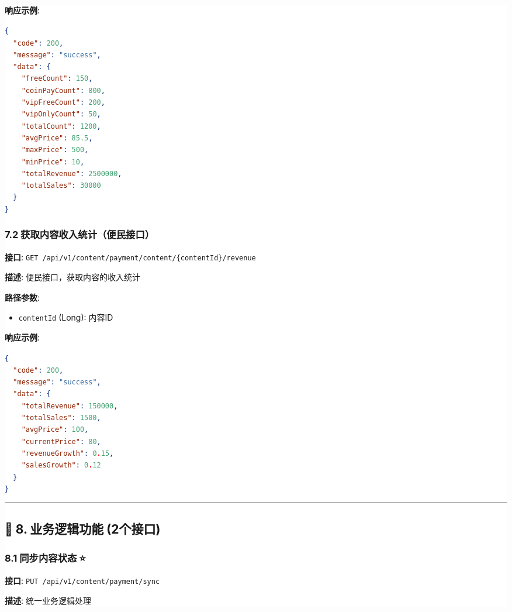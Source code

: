 **响应示例**:
```json
{
  "code": 200,
  "message": "success",
  "data": {
    "freeCount": 150,
    "coinPayCount": 800,
    "vipFreeCount": 200,
    "vipOnlyCount": 50,
    "totalCount": 1200,
    "avgPrice": 85.5,
    "maxPrice": 500,
    "minPrice": 10,
    "totalRevenue": 2500000,
    "totalSales": 30000
  }
}
```

### 7.2 获取内容收入统计（便民接口）

**接口**: `GET /api/v1/content/payment/content/{contentId}/revenue`

**描述**: 便民接口，获取内容的收入统计

**路径参数**:
- `contentId` (Long): 内容ID

**响应示例**:
```json
{
  "code": 200,
  "message": "success",
  "data": {
    "totalRevenue": 150000,
    "totalSales": 1500,
    "avgPrice": 100,
    "currentPrice": 80,
    "revenueGrowth": 0.15,
    "salesGrowth": 0.12
  }
}
```

---

## 🔄 8. 业务逻辑功能 (2个接口)

### 8.1 同步内容状态 ⭐

**接口**: `PUT /api/v1/content/payment/sync`

**描述**: 统一业务逻辑处理
